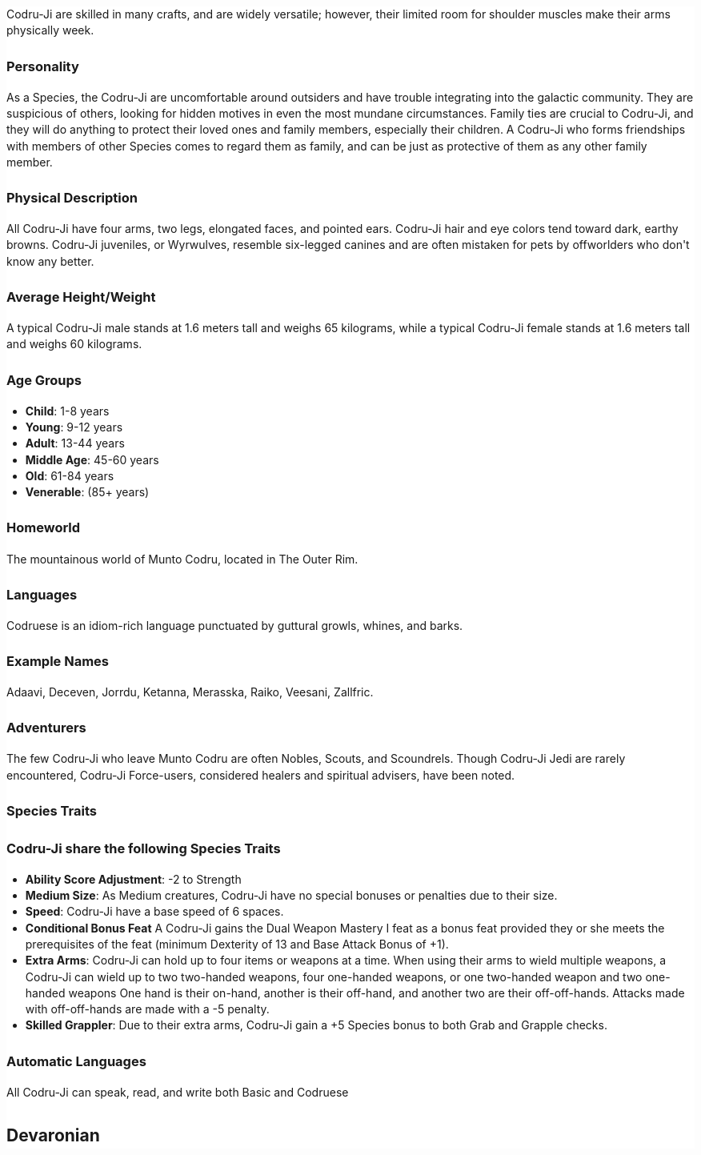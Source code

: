 Codru-Ji are skilled in many crafts, and are widely versatile; however, their limited room for shoulder muscles make their arms physically week.
### Personality
As a Species, the Codru-Ji are uncomfortable around outsiders and have trouble integrating into the galactic community. They are suspicious of others, looking for hidden motives in even the most mundane circumstances. Family ties are crucial to Codru-Ji, and they will do anything to protect their loved ones and family members, especially their children. A Codru-Ji who forms friendships with members of other Species comes to regard them as family, and can be just as protective of them as any other family member.
### Physical Description
All Codru-Ji have four arms, two legs, elongated faces, and pointed ears. Codru-Ji hair and eye colors tend toward dark, earthy browns. Codru-Ji juveniles, or Wyrwulves, resemble six-legged canines and are often mistaken for pets by offworlders who don't know any better.
### Average Height/Weight
A typical Codru-Ji male stands at 1.6 meters tall and weighs 65 kilograms, while a typical Codru-Ji female stands at 1.6 meters tall and weighs 60 kilograms.
### Age Groups

- **Child**: 1-8 years
- **Young**: 9-12 years
- **Adult**: 13-44 years
- **Middle Age**: 45-60 years
- **Old**: 61-84 years
- **Venerable**: (85+ years)
### Homeworld
The mountainous world of Munto Codru, located in The Outer Rim.
### Languages
Codruese is an idiom-rich language punctuated by guttural growls, whines, and barks.
### Example Names
Adaavi, Deceven, Jorrdu, Ketanna, Merasska, Raiko, Veesani, Zallfric.
### Adventurers
The few Codru-Ji who leave Munto Codru are often Nobles, Scouts, and Scoundrels. Though Codru-Ji Jedi are rarely encountered, Codru-Ji Force-users, considered healers and spiritual advisers, have been noted.
### Species Traits
### Codru-Ji share the following Species Traits
- **Ability Score Adjustment**: -2 to Strength
- **Medium Size**: As Medium creatures, Codru-Ji have no special bonuses or penalties due to their size.
- **Speed**: Codru-Ji have a base speed of 6 spaces.
- **Conditional Bonus Feat**
A Codru-Ji gains the Dual Weapon Mastery I feat as a bonus feat provided they or she meets the prerequisites of the feat (minimum Dexterity of 13 and Base Attack Bonus of +1).
- **Extra Arms**: Codru-Ji can hold up to four items or weapons at a time. When using their arms to wield multiple weapons, a Codru-Ji can wield up to two two-handed weapons, four one-handed weapons, or one two-handed weapon and two one-handed weapons
One hand is their on-hand, another is their off-hand, and another two are their off-off-hands. Attacks made with off-off-hands are made with a -5 penalty.
- **Skilled Grappler**: Due to their extra arms, Codru-Ji gain a +5 Species bonus to both Grab and Grapple checks.
### Automatic Languages
All Codru-Ji can speak, read, and write both Basic and Codruese
## Devaronian
